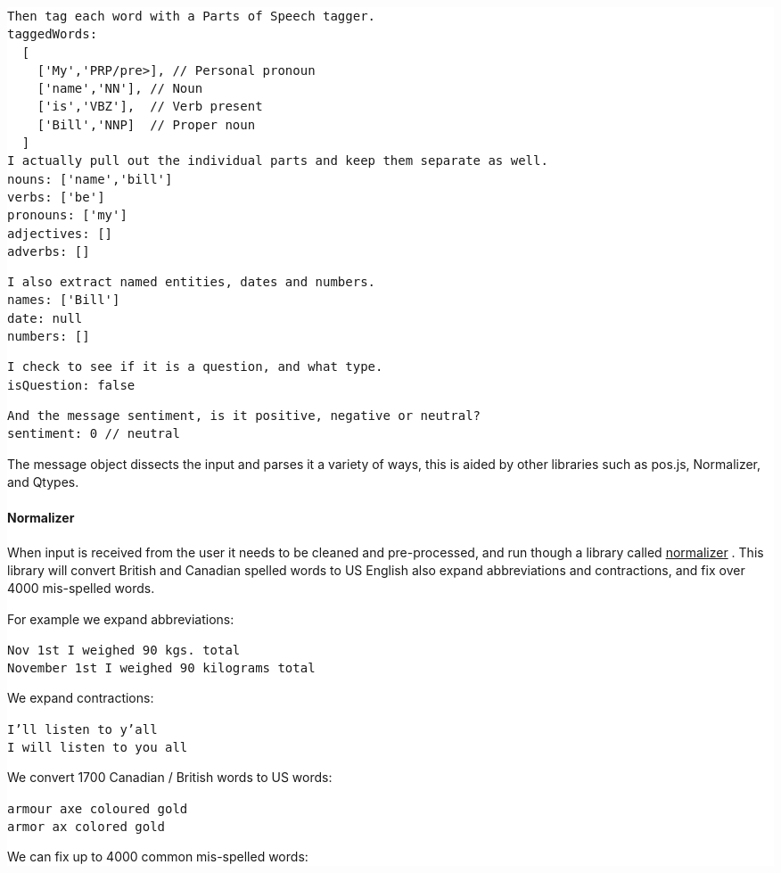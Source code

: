<pre name="be1c" id="be1c" class="graf graf--pre graf-after--pre">Then tag each word with a Parts of Speech tagger.  
taggedWords:   
  [  
    ['My','PRP/pre>], // Personal pronoun  
    ['name','NN'], // Noun  
    ['is','VBZ'],  // Verb present  
    ['Bill','NNP]  // Proper noun  
  ]  
I actually pull out the individual parts and keep them separate as well.  
nouns: ['name','bill']  
verbs: ['be']  
pronouns: ['my']  
adjectives: []  
adverbs: []</pre>

<pre name="2d9b" id="2d9b" class="graf graf--pre graf-after--pre">I also extract named entities, dates and numbers.  
names: ['Bill']  
date: null  
numbers: []</pre>

<pre name="0fc7" id="0fc7" class="graf graf--pre graf-after--pre">I check to see if it is a question, and what type.  
isQuestion: false</pre>

<pre name="8fbd" id="8fbd" class="graf graf--pre graf-after--pre">And the message sentiment, is it positive, negative or neutral?  
sentiment: 0 // neutral</pre>

The message object dissects the input and parses it a variety of ways, this is aided by other libraries such as pos.js, Normalizer, and Qtypes.

#### Normalizer

When input is received from the user it needs to be cleaned and pre-processed, and run though a library called [normalizer](https://github.com/silentrob/normalizer) . This library will convert British and Canadian spelled words to US English also expand abbreviations and contractions, and fix over 4000 mis-spelled words.

For example we expand abbreviations:

<pre name="48d6" id="48d6" class="graf graf--pre graf-after--p">Nov 1st I weighed 90 kgs. total   
November 1st I weighed 90 kilograms total</pre>

We expand contractions:

<pre name="7a46" id="7a46" class="graf graf--pre graf-after--p">I’ll listen to y’all  
I will listen to you all</pre>

We convert 1700 Canadian / British words to US words:

<pre name="1424" id="1424" class="graf graf--pre graf-after--p">armour axe coloured gold  
armor ax colored gold</pre>

We can fix up to 4000 common mis-spelled words:
